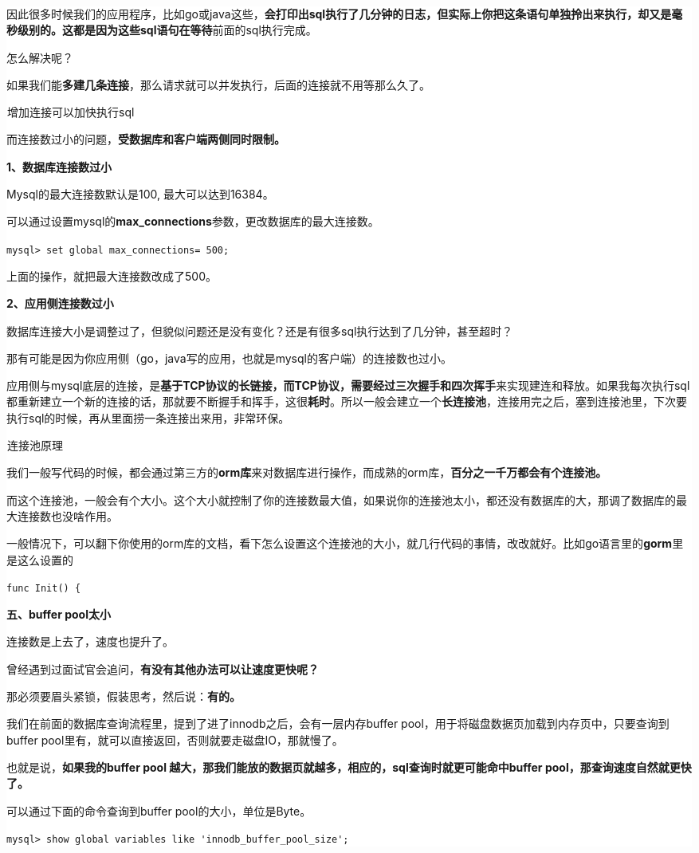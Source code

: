因此很多时候我们的应用程序，比如go或java这些，**会打印出sql执行了几分钟的日志，但实际上你把这条语句单独拎出来执行，却又是毫秒级别的。**这都是因为这些sql语句在**等待**前面的sql执行完成。

怎么解决呢？

如果我们能**多建几条连接**，那么请求就可以并发执行，后面的连接就不用等那么久了。

![图片](data:image/gif;base64,iVBORw0KGgoAAAANSUhEUgAAAAEAAAABCAYAAAAfFcSJAAAADUlEQVQImWNgYGBgAAAABQABh6FO1AAAAABJRU5ErkJggg==)增加连接可以加快执行sql

而连接数过小的问题，**受数据库和客户端两侧同时限制。**

**1、数据库连接数过小**

Mysql的最大连接数默认是100, 最大可以达到16384。

可以通过设置mysql的**max_connections**参数，更改数据库的最大连接数。

```
mysql> set global max_connections= 500;
```

上面的操作，就把最大连接数改成了500。

**2、应用侧连接数过小**

数据库连接大小是调整过了，但貌似问题还是没有变化？还是有很多sql执行达到了几分钟，甚至超时？

那有可能是因为你应用侧（go，java写的应用，也就是mysql的客户端）的连接数也过小。

应用侧与mysql底层的连接，是**基于TCP协议的长链接，**而TCP协议，需要经过**三次握手和四次挥手**来实现建连和释放。如果我每次执行sql都重新建立一个新的连接的话，那就要不断握手和挥手，这很**耗时**。所以一般会建立一个**长连接池**，连接用完之后，塞到连接池里，下次要执行sql的时候，再从里面捞一条连接出来用，非常环保。

![图片](data:image/gif;base64,iVBORw0KGgoAAAANSUhEUgAAAAEAAAABCAYAAAAfFcSJAAAADUlEQVQImWNgYGBgAAAABQABh6FO1AAAAABJRU5ErkJggg==)连接池原理

我们一般写代码的时候，都会通过第三方的**orm库**来对数据库进行操作，而成熟的orm库，**百分之一千万都会有个连接池。**

而这个连接池，一般会有个大小。这个大小就控制了你的连接数最大值，如果说你的连接池太小，都还没有数据库的大，那调了数据库的最大连接数也没啥作用。

一般情况下，可以翻下你使用的orm库的文档，看下怎么设置这个连接池的大小，就几行代码的事情，改改就好。比如go语言里的**gorm**里是这么设置的

```
func Init() {
```

**五、buffer pool太小**

连接数是上去了，速度也提升了。

曾经遇到过面试官会追问，**有没有其他办法可以让速度更快呢？**

那必须要眉头紧锁，假装思考，然后说：**有的。**

我们在前面的数据库查询流程里，提到了进了innodb之后，会有一层内存buffer pool，用于将磁盘数据页加载到内存页中，只要查询到buffer pool里有，就可以直接返回，否则就要走磁盘IO，那就慢了。

也就是说，**如果我的buffer pool 越大，那我们能放的数据页就越多，相应的，sql查询时就更可能命中buffer pool，那查询速度自然就更快了。**

可以通过下面的命令查询到buffer pool的大小，单位是Byte。

```
mysql> show global variables like 'innodb_buffer_pool_size';
```
